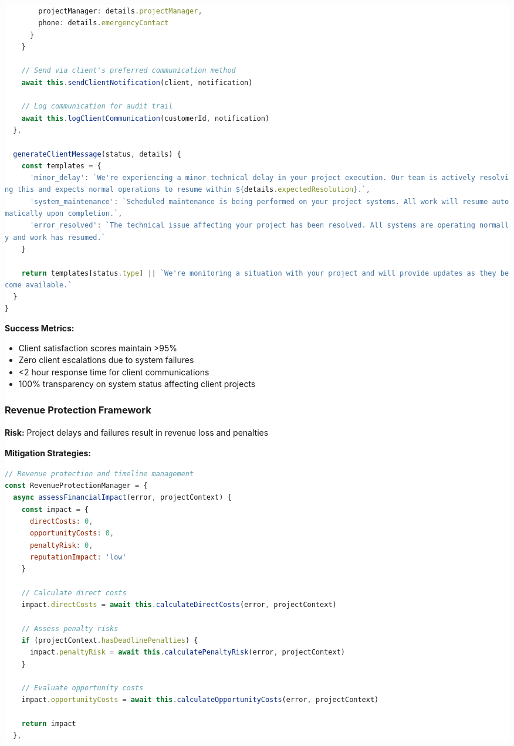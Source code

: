 ```javascript
        projectManager: details.projectManager,
        phone: details.emergencyContact
      }
    }

    // Send via client's preferred communication method
    await this.sendClientNotification(client, notification)
    
    // Log communication for audit trail
    await this.logClientCommunication(customerId, notification)
  },

  generateClientMessage(status, details) {
    const templates = {
      'minor_delay': `We're experiencing a minor technical delay in your project execution. Our team is actively resolving this and expects normal operations to resume within ${details.expectedResolution}.`,
      'system_maintenance': `Scheduled maintenance is being performed on your project systems. All work will resume automatically upon completion.`,
      'error_resolved': `The technical issue affecting your project has been resolved. All systems are operating normally and work has resumed.`
    }
    
    return templates[status.type] || `We're monitoring a situation with your project and will provide updates as they become available.`
  }
}
```

**Success Metrics:**
- Client satisfaction scores maintain >95%
- Zero client escalations due to system failures
- <2 hour response time for client communications
- 100% transparency on system status affecting client projects

### Revenue Protection Framework
**Risk:** Project delays and failures result in revenue loss and penalties

**Mitigation Strategies:**
```javascript
// Revenue protection and timeline management
const RevenueProtectionManager = {
  async assessFinancialImpact(error, projectContext) {
    const impact = {
      directCosts: 0,
      opportunityCosts: 0,
      penaltyRisk: 0,
      reputationImpact: 'low'
    }

    // Calculate direct costs
    impact.directCosts = await this.calculateDirectCosts(error, projectContext)
    
    // Assess penalty risks
    if (projectContext.hasDeadlinePenalties) {
      impact.penaltyRisk = await this.calculatePenaltyRisk(error, projectContext)
    }
    
    // Evaluate opportunity costs
    impact.opportunityCosts = await this.calculateOpportunityCosts(error, projectContext)
    
    return impact
  },

```